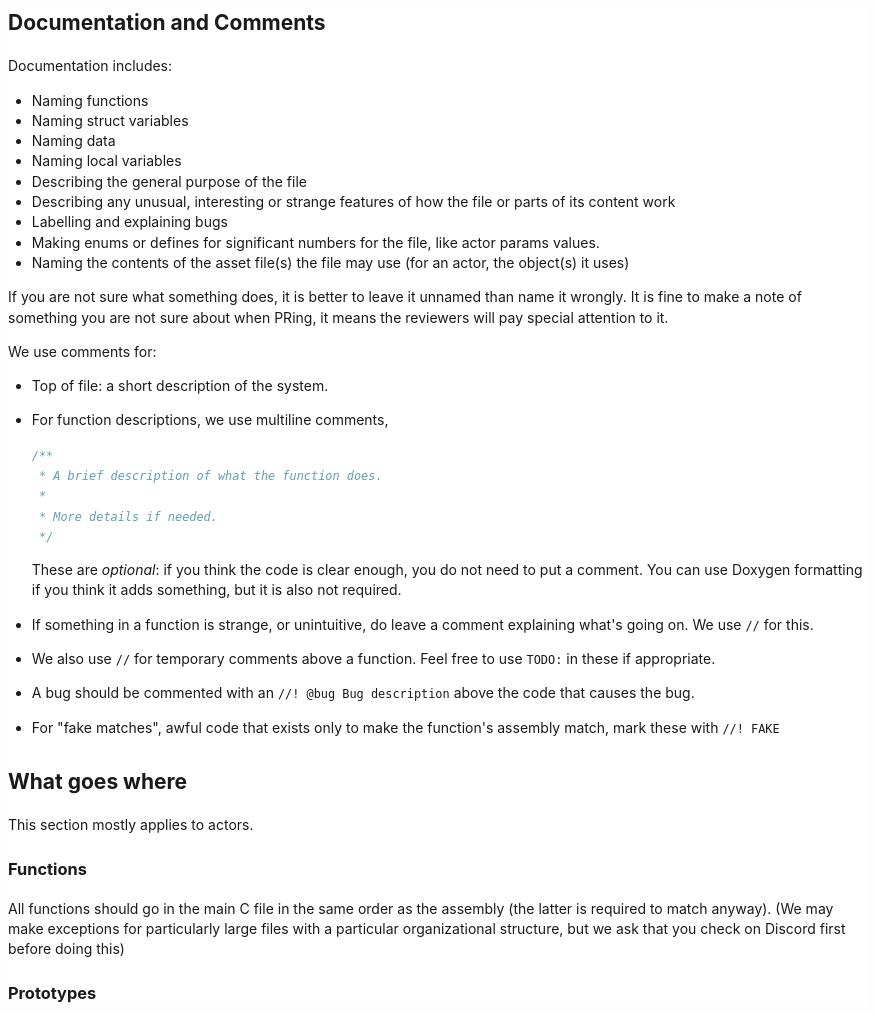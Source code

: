 ## Documentation and Comments

Documentation includes:

- Naming functions
- Naming struct variables
- Naming data
- Naming local variables
- Describing the general purpose of the file
- Describing any unusual, interesting or strange features of how the file or parts of its content work
- Labelling and explaining bugs
- Making enums or defines for significant numbers for the file, like actor params values.
- Naming the contents of the asset file(s) the file may use (for an actor, the object(s) it uses)

If you are not sure what something does, it is better to leave it unnamed than name it wrongly. It is fine to make a note of something you are not sure about when PRing, it means the reviewers will pay special attention to it.

We use comments for:

- Top of file: a short description of the system.
- For function descriptions, we use multiline comments,

  ```c
  /**
   * A brief description of what the function does.
   *
   * More details if needed.
   */
  ```

  These are *optional*: if you think the code is clear enough, you do not need to put a comment. You can use Doxygen formatting if you think it adds something, but it is also not required.
- If something in a function is strange, or unintuitive, do leave a comment explaining what's going on. We use `//` for this.
- We also use `//` for temporary comments above a function. Feel free to use `TODO:` in these if appropriate.
- A bug should be commented with an `//! @bug Bug description` above the code that causes the bug.
- For "fake matches", awful code that exists only to make the function's assembly match, mark these with `//! FAKE`

## What goes where

This section mostly applies to actors.

### Functions

All functions should go in the main C file in the same order as the assembly (the latter is required to match anyway). (We may make exceptions for particularly large files with a particular organizational structure, but we ask that you check on Discord first before doing this)

### Prototypes
